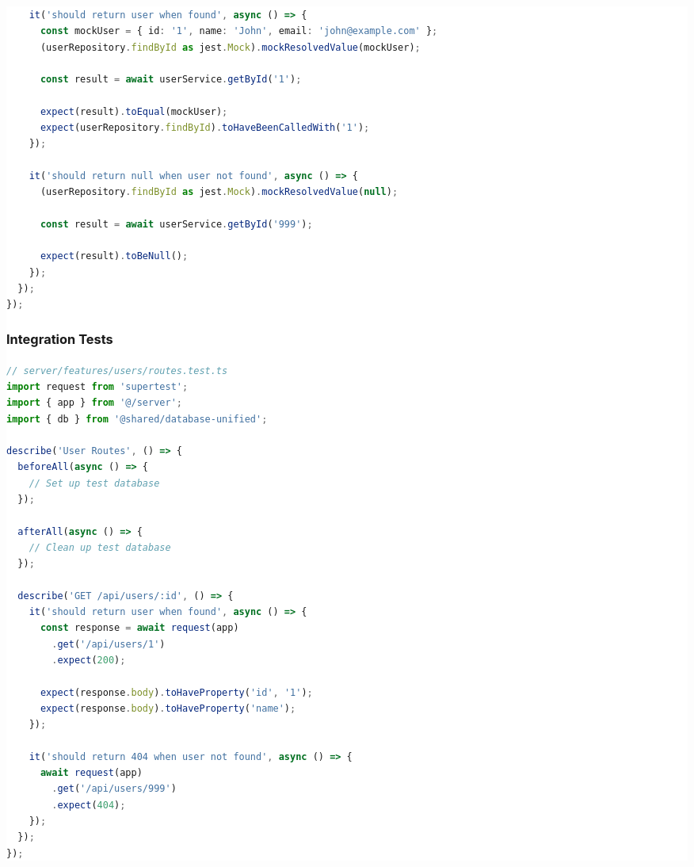 ```typescript
    it('should return user when found', async () => {
      const mockUser = { id: '1', name: 'John', email: 'john@example.com' };
      (userRepository.findById as jest.Mock).mockResolvedValue(mockUser);
      
      const result = await userService.getById('1');
      
      expect(result).toEqual(mockUser);
      expect(userRepository.findById).toHaveBeenCalledWith('1');
    });
    
    it('should return null when user not found', async () => {
      (userRepository.findById as jest.Mock).mockResolvedValue(null);
      
      const result = await userService.getById('999');
      
      expect(result).toBeNull();
    });
  });
});
```

### Integration Tests

```typescript
// server/features/users/routes.test.ts
import request from 'supertest';
import { app } from '@/server';
import { db } from '@shared/database-unified';

describe('User Routes', () => {
  beforeAll(async () => {
    // Set up test database
  });
  
  afterAll(async () => {
    // Clean up test database
  });
  
  describe('GET /api/users/:id', () => {
    it('should return user when found', async () => {
      const response = await request(app)
        .get('/api/users/1')
        .expect(200);
      
      expect(response.body).toHaveProperty('id', '1');
      expect(response.body).toHaveProperty('name');
    });
    
    it('should return 404 when user not found', async () => {
      await request(app)
        .get('/api/users/999')
        .expect(404);
    });
  });
});
```
